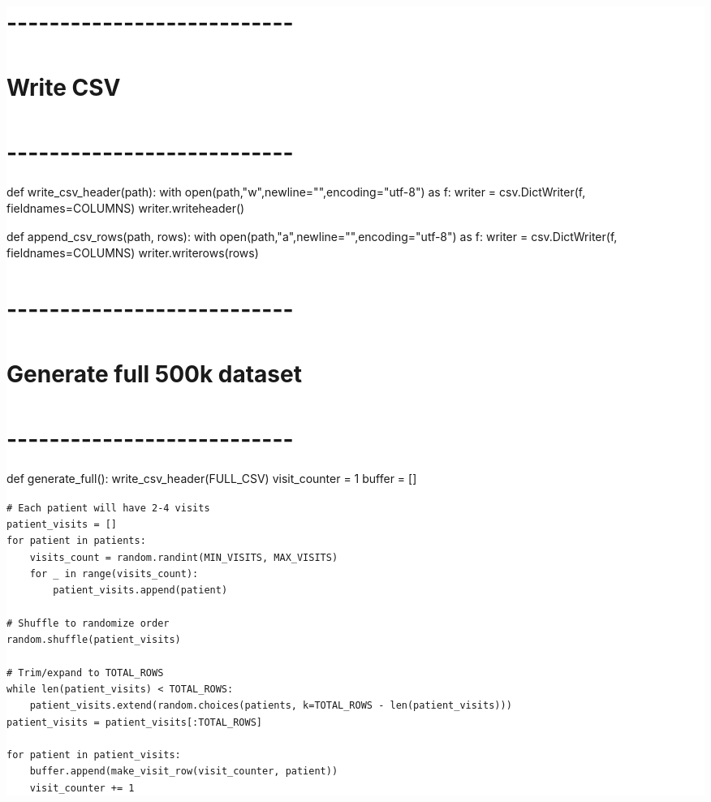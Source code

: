 # ---------------------------
# Write CSV
# ---------------------------
def write_csv_header(path):
    with open(path,"w",newline="",encoding="utf-8") as f:
        writer = csv.DictWriter(f, fieldnames=COLUMNS)
        writer.writeheader()
        
def append_csv_rows(path, rows):
    with open(path,"a",newline="",encoding="utf-8") as f:
        writer = csv.DictWriter(f, fieldnames=COLUMNS)
        writer.writerows(rows)

# ---------------------------
# Generate full 500k dataset
# ---------------------------
def generate_full():
    write_csv_header(FULL_CSV)
    visit_counter = 1
    buffer = []
    
    # Each patient will have 2-4 visits
    patient_visits = []
    for patient in patients:
        visits_count = random.randint(MIN_VISITS, MAX_VISITS)
        for _ in range(visits_count):
            patient_visits.append(patient)
    
    # Shuffle to randomize order
    random.shuffle(patient_visits)
    
    # Trim/expand to TOTAL_ROWS
    while len(patient_visits) < TOTAL_ROWS:
        patient_visits.extend(random.choices(patients, k=TOTAL_ROWS - len(patient_visits)))
    patient_visits = patient_visits[:TOTAL_ROWS]
    
    for patient in patient_visits:
        buffer.append(make_visit_row(visit_counter, patient))
        visit_counter += 1
        